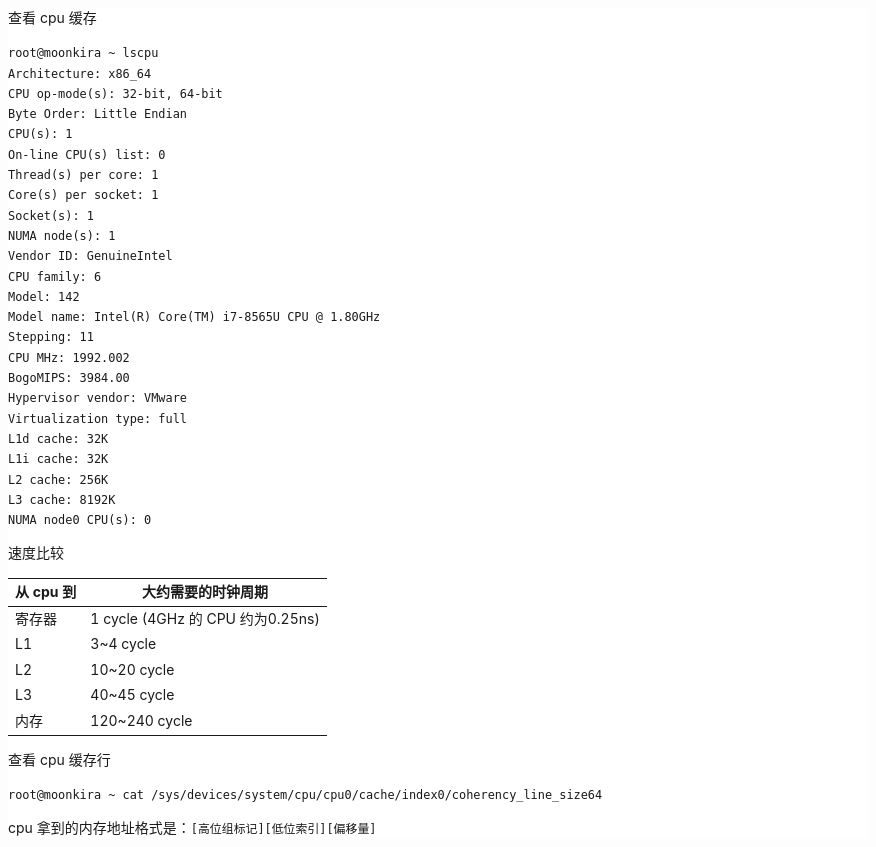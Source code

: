 查看 cpu 缓存

```
root@moonkira ~ lscpu
Architecture: x86_64
CPU op-mode(s): 32-bit, 64-bit
Byte Order: Little Endian
CPU(s): 1
On-line CPU(s) list: 0
Thread(s) per core: 1
Core(s) per socket: 1
Socket(s): 1
NUMA node(s): 1
Vendor ID: GenuineIntel
CPU family: 6
Model: 142
Model name: Intel(R) Core(TM) i7-8565U CPU @ 1.80GHz
Stepping: 11
CPU MHz: 1992.002
BogoMIPS: 3984.00
Hypervisor vendor: VMware
Virtualization type: full
L1d cache: 32K
L1i cache: 32K
L2 cache: 256K
L3 cache: 8192K
NUMA node0 CPU(s): 0
```

速度比较

| 从 cpu 到 |         大约需要的时钟周期          |
| --------- | ------------------------------- |
| 寄存器     | 1 cycle (4GHz 的 CPU 约为0.25ns) |
| L1        | 3~4 cycle                       |
| L2        | 10~20 cycle                     |
| L3        | 40~45 cycle                     |
| 内存      | 120~240 cycle                   |


查看 cpu 缓存行

```bash
root@moonkira ~ cat /sys/devices/system/cpu/cpu0/cache/index0/coherency_line_size64
```

cpu 拿到的内存地址格式是：`[高位组标记][低位索引][偏移量]`
